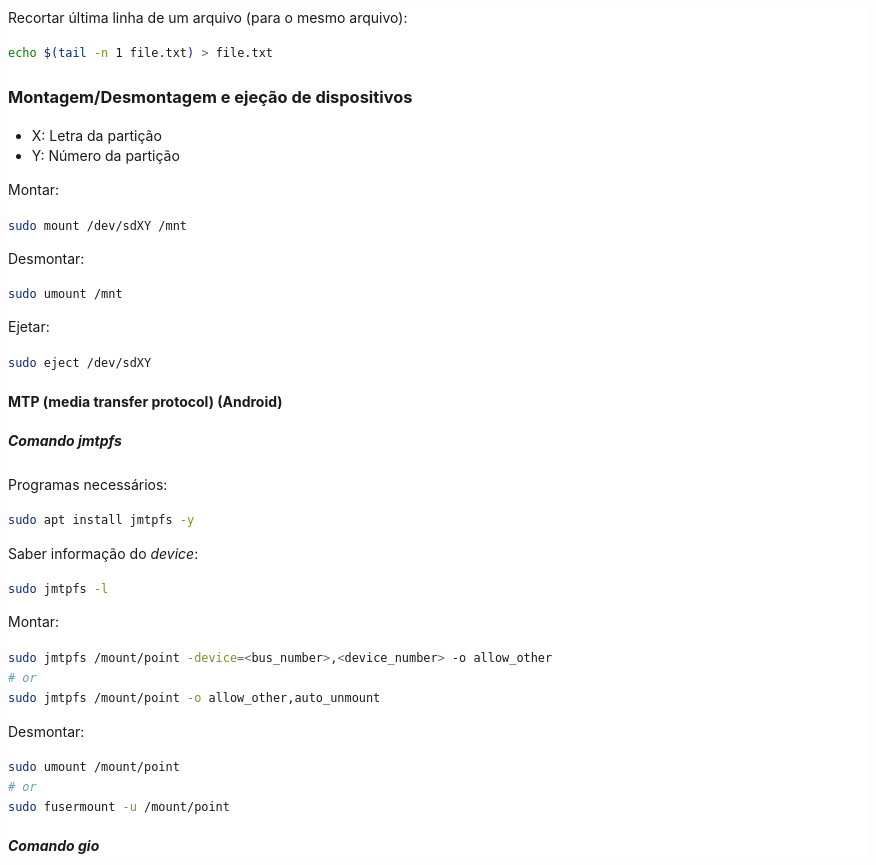Recortar última linha de um arquivo (para o mesmo arquivo):

```bash
echo $(tail -n 1 file.txt) > file.txt
```

### Montagem/Desmontagem e ejeção de dispositivos

- X: Letra da partição
- Y: Número da partição

Montar:

```bash
sudo mount /dev/sdXY /mnt
```

Desmontar:

```bash
sudo umount /mnt
```

Ejetar:

```bash
sudo eject /dev/sdXY
```

#### MTP (media transfer protocol) (Android)

##### Comando *jmtpfs*

Programas necessários:

```bash
sudo apt install jmtpfs -y
```

Saber informação do *device*:

```bash
sudo jmtpfs -l
```

Montar:

```bash
sudo jmtpfs /mount/point -device=<bus_number>,<device_number> -o allow_other
# or
sudo jmtpfs /mount/point -o allow_other,auto_unmount
```

Desmontar:

```bash
sudo umount /mount/point
# or
sudo fusermount -u /mount/point
```

##### Comando *gio*
